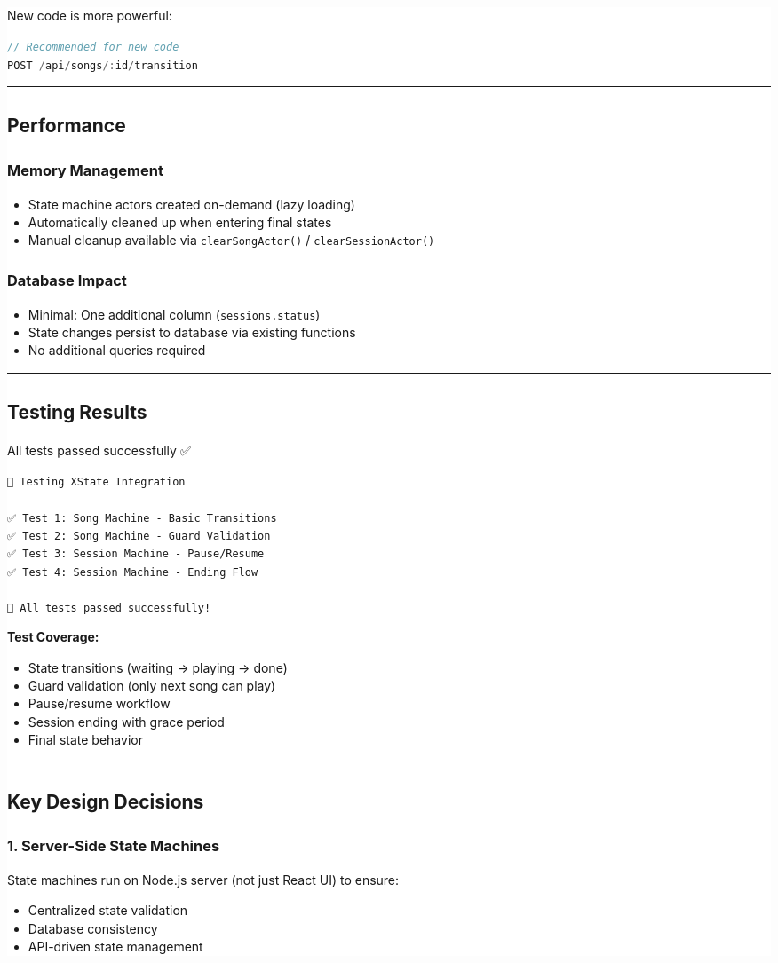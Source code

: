 New code is more powerful:
```javascript
// Recommended for new code
POST /api/songs/:id/transition
```

---

## Performance

### Memory Management
- State machine actors created on-demand (lazy loading)
- Automatically cleaned up when entering final states
- Manual cleanup available via `clearSongActor()` / `clearSessionActor()`

### Database Impact
- Minimal: One additional column (`sessions.status`)
- State changes persist to database via existing functions
- No additional queries required

---

## Testing Results

All tests passed successfully ✅

```
🧪 Testing XState Integration

✅ Test 1: Song Machine - Basic Transitions
✅ Test 2: Song Machine - Guard Validation
✅ Test 3: Session Machine - Pause/Resume
✅ Test 4: Session Machine - Ending Flow

🎉 All tests passed successfully!
```

**Test Coverage:**
- State transitions (waiting → playing → done)
- Guard validation (only next song can play)
- Pause/resume workflow
- Session ending with grace period
- Final state behavior

---

## Key Design Decisions

### 1. **Server-Side State Machines**
State machines run on Node.js server (not just React UI) to ensure:
- Centralized state validation
- Database consistency
- API-driven state management
